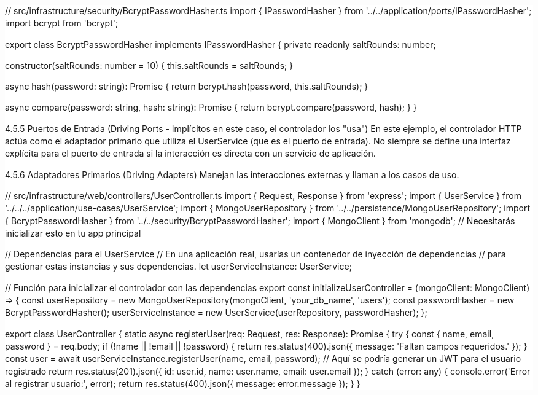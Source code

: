 // src/infrastructure/security/BcryptPasswordHasher.ts
import { IPasswordHasher } from '../../application/ports/IPasswordHasher';
import bcrypt from 'bcrypt';

export class BcryptPasswordHasher implements IPasswordHasher {
  private readonly saltRounds: number;

  constructor(saltRounds: number = 10) {
    this.saltRounds = saltRounds;
  }

  async hash(password: string): Promise<string> {
    return bcrypt.hash(password, this.saltRounds);
  }

  async compare(password: string, hash: string): Promise<boolean> {
    return bcrypt.compare(password, hash);
  }
}

4.5.5 Puertos de Entrada (Driving Ports - Implícitos en este caso, el controlador los "usa")
En este ejemplo, el controlador HTTP actúa como el adaptador primario que utiliza el UserService (que es el puerto de entrada). No siempre se define una interfaz explícita para el puerto de entrada si la interacción es directa con un servicio de aplicación.

4.5.6 Adaptadores Primarios (Driving Adapters)
Manejan las interacciones externas y llaman a los casos de uso.

// src/infrastructure/web/controllers/UserController.ts
import { Request, Response } from 'express';
import { UserService } from '../../../application/use-cases/UserService';
import { MongoUserRepository } from '../../persistence/MongoUserRepository';
import { BcryptPasswordHasher } from '../../security/BcryptPasswordHasher';
import { MongoClient } from 'mongodb'; // Necesitarás inicializar esto en tu app principal

// Dependencias para el UserService
// En una aplicación real, usarías un contenedor de inyección de dependencias
// para gestionar estas instancias y sus dependencias.
let userServiceInstance: UserService;

// Función para inicializar el controlador con las dependencias
export const initializeUserController = (mongoClient: MongoClient) => {
  const userRepository = new MongoUserRepository(mongoClient, 'your_db_name', 'users');
  const passwordHasher = new BcryptPasswordHasher();
  userServiceInstance = new UserService(userRepository, passwordHasher);
};

export class UserController {
  static async registerUser(req: Request, res: Response): Promise<Response> {
    try {
      const { name, email, password } = req.body;
      if (!name || !email || !password) {
        return res.status(400).json({ message: 'Faltan campos requeridos.' });
      }
      const user = await userServiceInstance.registerUser(name, email, password);
      // Aquí se podría generar un JWT para el usuario registrado
      return res.status(201).json({ id: user.id, name: user.name, email: user.email });
    } catch (error: any) {
      console.error('Error al registrar usuario:', error);
      return res.status(400).json({ message: error.message });
    }
  }
